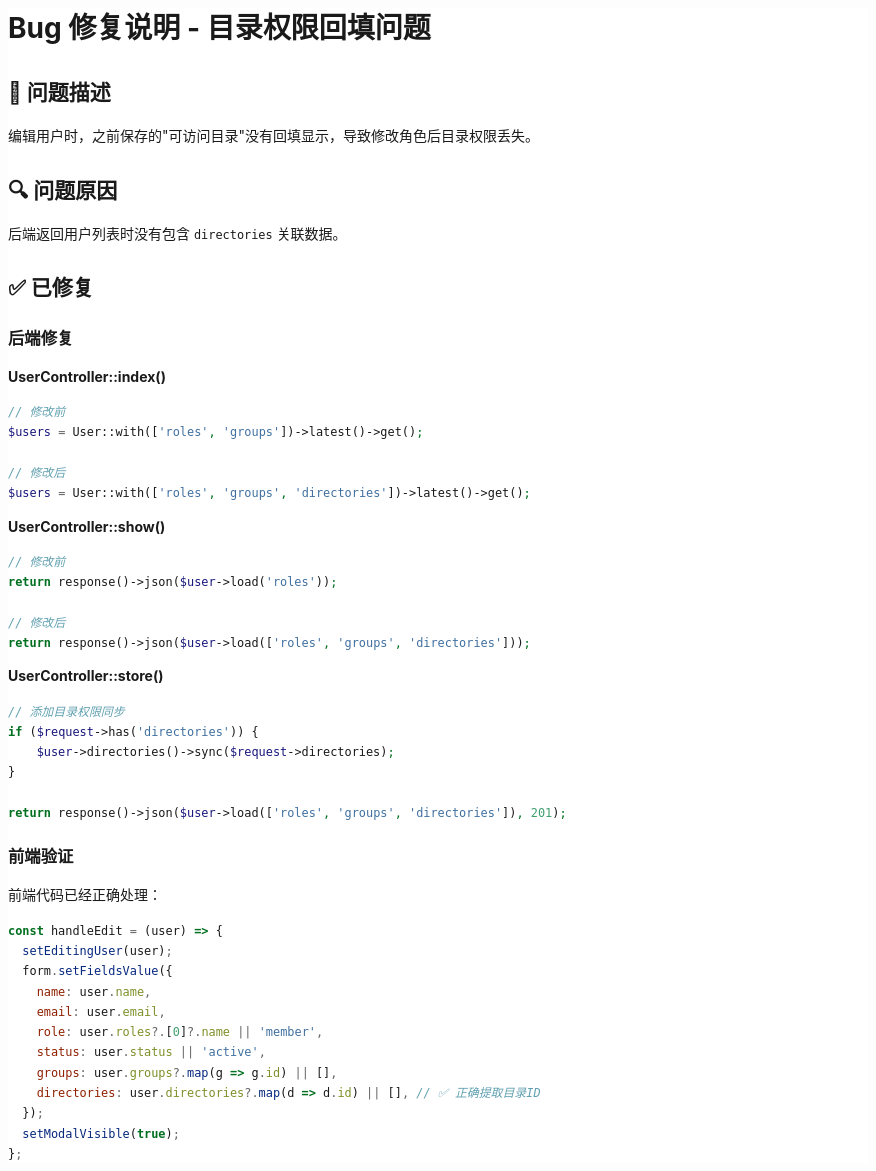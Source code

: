 # Bug 修复说明 - 目录权限回填问题

## 🐛 问题描述

编辑用户时，之前保存的"可访问目录"没有回填显示，导致修改角色后目录权限丢失。

## 🔍 问题原因

后端返回用户列表时没有包含 `directories` 关联数据。

## ✅ 已修复

### 后端修复

**UserController::index()**
```php
// 修改前
$users = User::with(['roles', 'groups'])->latest()->get();

// 修改后
$users = User::with(['roles', 'groups', 'directories'])->latest()->get();
```

**UserController::show()**
```php
// 修改前
return response()->json($user->load('roles'));

// 修改后
return response()->json($user->load(['roles', 'groups', 'directories']));
```

**UserController::store()**
```php
// 添加目录权限同步
if ($request->has('directories')) {
    $user->directories()->sync($request->directories);
}

return response()->json($user->load(['roles', 'groups', 'directories']), 201);
```

### 前端验证

前端代码已经正确处理：

```javascript
const handleEdit = (user) => {
  setEditingUser(user);
  form.setFieldsValue({
    name: user.name,
    email: user.email,
    role: user.roles?.[0]?.name || 'member',
    status: user.status || 'active',
    groups: user.groups?.map(g => g.id) || [],
    directories: user.directories?.map(d => d.id) || [], // ✅ 正确提取目录ID
  });
  setModalVisible(true);
};
```
